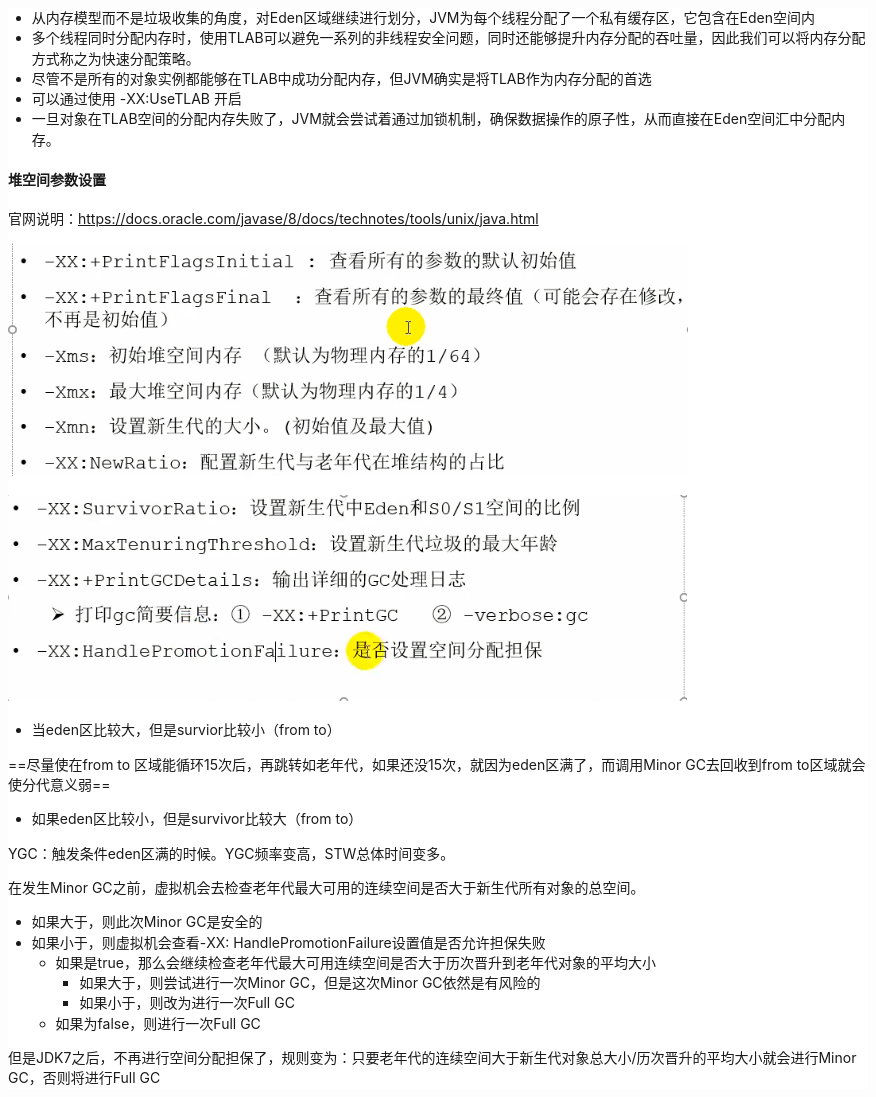 - 从内存模型而不是垃圾收集的角度，对Eden区域继续进行划分，JVM为每个线程分配了一个私有缓存区，它包含在Eden空间内
- 多个线程同时分配内存时，使用TLAB可以避免一系列的非线程安全问题，同时还能够提升内存分配的吞吐量，因此我们可以将内存分配方式称之为快速分配策略。
- 尽管不是所有的对象实例都能够在TLAB中成功分配内存，但JVM确实是将TLAB作为内存分配的首选
- 可以通过使用 -XX:UseTLAB 开启
- 一旦对象在TLAB空间的分配内存失败了，JVM就会尝试着通过加锁机制，确保数据操作的原子性，从而直接在Eden空间汇中分配内存。

#### 堆空间参数设置

官网说明：https://docs.oracle.com/javase/8/docs/technotes/tools/unix/java.html

![image-20201230115615992](images/image-20201230115615992.png)

![image-20201230115756063](images/image-20201230115756063.png)

- 当eden区比较大，但是survior比较小（from to）

==尽量使在from to 区域能循环15次后，再跳转如老年代，如果还没15次，就因为eden区满了，而调用Minor GC去回收到from to区域就会使分代意义弱==

- 如果eden区比较小，但是survivor比较大（from to）

YGC：触发条件eden区满的时候。YGC频率变高，STW总体时间变多。

在发生Minor GC之前，虚拟机会去检查老年代最大可用的连续空间是否大于新生代所有对象的总空间。

- 如果大于，则此次Minor GC是安全的
- 如果小于，则虚拟机会查看-XX: HandlePromotionFailure设置值是否允许担保失败
  - 如果是true，那么会继续检查老年代最大可用连续空间是否大于历次晋升到老年代对象的平均大小
    - 如果大于，则尝试进行一次Minor GC，但是这次Minor GC依然是有风险的
    - 如果小于，则改为进行一次Full GC
  - 如果为false，则进行一次Full GC

但是JDK7之后，不再进行空间分配担保了，规则变为：只要老年代的连续空间大于新生代对象总大小/历次晋升的平均大小就会进行Minor GC，否则将进行Full GC
